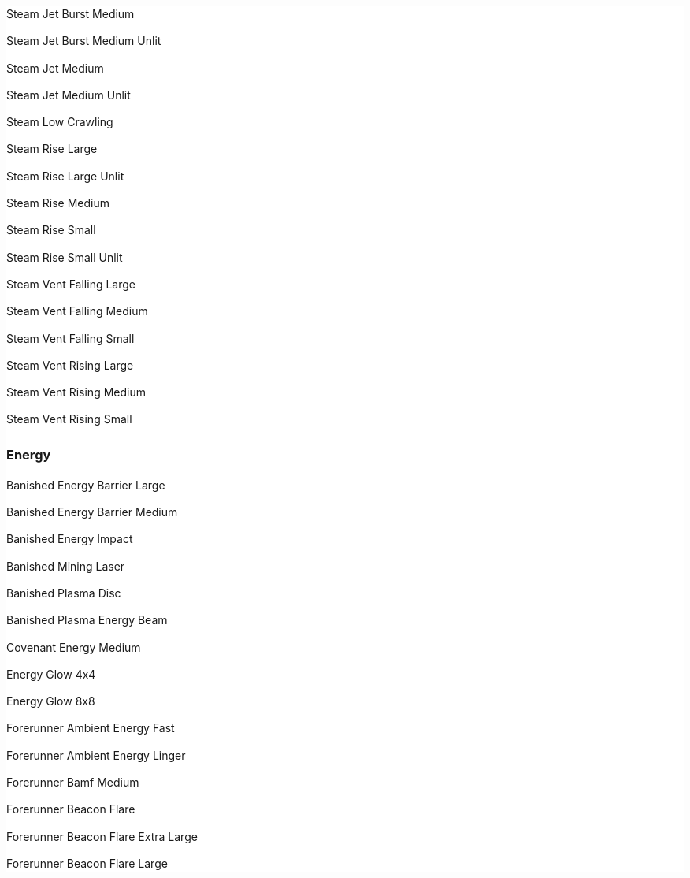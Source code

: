 Steam Jet Burst Medium

Steam Jet Burst Medium Unlit

Steam Jet Medium

Steam Jet Medium Unlit

Steam Low Crawling

Steam Rise Large

Steam Rise Large Unlit

Steam Rise Medium

Steam Rise Small

Steam Rise Small Unlit

Steam Vent Falling Large

Steam Vent Falling Medium

Steam Vent Falling Small

Steam Vent Rising Large

Steam Vent Rising Medium

Steam Vent Rising Small


### Energy

Banished Energy Barrier Large

Banished Energy Barrier Medium

Banished Energy Impact

Banished Mining Laser

Banished Plasma Disc

Banished Plasma Energy Beam

Covenant Energy Medium

Energy Glow 4x4

Energy Glow 8x8

Forerunner Ambient Energy Fast

Forerunner Ambient Energy Linger

Forerunner Bamf Medium

Forerunner Beacon Flare

Forerunner Beacon Flare Extra Large

Forerunner Beacon Flare Large
